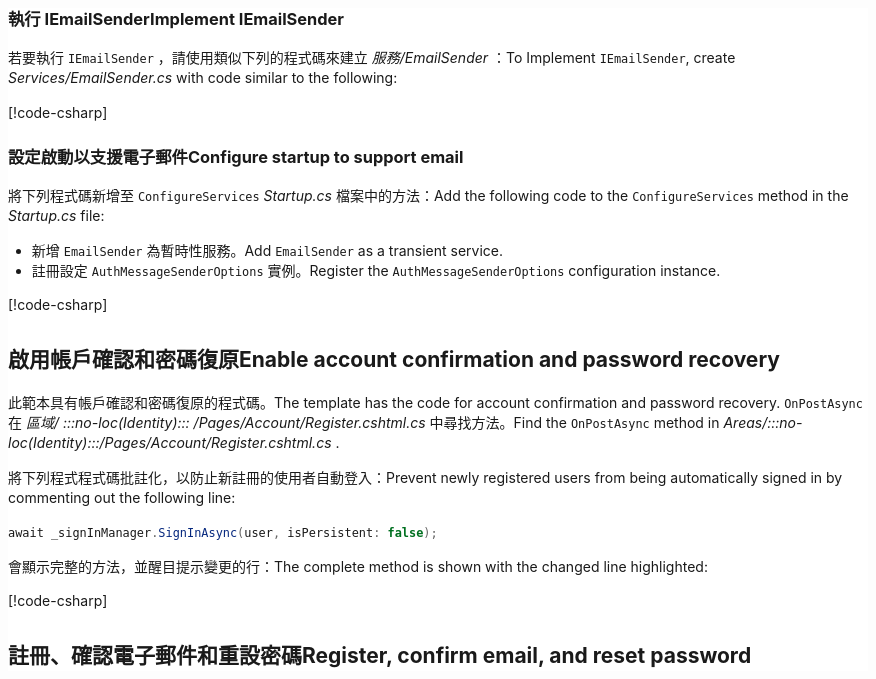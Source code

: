 ### <a name="implement-iemailsender"></a><span data-ttu-id="aaadf-267">執行 IEmailSender</span><span class="sxs-lookup"><span data-stu-id="aaadf-267">Implement IEmailSender</span></span>

<span data-ttu-id="aaadf-268">若要執行 `IEmailSender` ，請使用類似下列的程式碼來建立 *服務/EmailSender* ：</span><span class="sxs-lookup"><span data-stu-id="aaadf-268">To Implement `IEmailSender`, create *Services/EmailSender.cs* with code similar to the following:</span></span>

[!code-csharp[](accconfirm/sample/WebPWrecover22/Services/EmailSender.cs)]

### <a name="configure-startup-to-support-email"></a><span data-ttu-id="aaadf-269">設定啟動以支援電子郵件</span><span class="sxs-lookup"><span data-stu-id="aaadf-269">Configure startup to support email</span></span>

<span data-ttu-id="aaadf-270">將下列程式碼新增至 `ConfigureServices` *Startup.cs* 檔案中的方法：</span><span class="sxs-lookup"><span data-stu-id="aaadf-270">Add the following code to the `ConfigureServices` method in the *Startup.cs* file:</span></span>

* <span data-ttu-id="aaadf-271">新增 `EmailSender` 為暫時性服務。</span><span class="sxs-lookup"><span data-stu-id="aaadf-271">Add `EmailSender` as a transient service.</span></span>
* <span data-ttu-id="aaadf-272">註冊設定 `AuthMessageSenderOptions` 實例。</span><span class="sxs-lookup"><span data-stu-id="aaadf-272">Register the `AuthMessageSenderOptions` configuration instance.</span></span>

[!code-csharp[](accconfirm/sample/WebPWrecover22/Startup.cs?name=snippet1&highlight=15-99)]

## <a name="enable-account-confirmation-and-password-recovery"></a><span data-ttu-id="aaadf-273">啟用帳戶確認和密碼復原</span><span class="sxs-lookup"><span data-stu-id="aaadf-273">Enable account confirmation and password recovery</span></span>

<span data-ttu-id="aaadf-274">此範本具有帳戶確認和密碼復原的程式碼。</span><span class="sxs-lookup"><span data-stu-id="aaadf-274">The template has the code for account confirmation and password recovery.</span></span> <span data-ttu-id="aaadf-275">`OnPostAsync`在 *區域/ :::no-loc(Identity)::: /Pages/Account/Register.cshtml.cs* 中尋找方法。</span><span class="sxs-lookup"><span data-stu-id="aaadf-275">Find the `OnPostAsync` method in *Areas/:::no-loc(Identity):::/Pages/Account/Register.cshtml.cs* .</span></span>

<span data-ttu-id="aaadf-276">將下列程式程式碼批註化，以防止新註冊的使用者自動登入：</span><span class="sxs-lookup"><span data-stu-id="aaadf-276">Prevent newly registered users from being automatically signed in by commenting out the following line:</span></span>

```csharp
await _signInManager.SignInAsync(user, isPersistent: false);
```

<span data-ttu-id="aaadf-277">會顯示完整的方法，並醒目提示變更的行：</span><span class="sxs-lookup"><span data-stu-id="aaadf-277">The complete method is shown with the changed line highlighted:</span></span>

[!code-csharp[](accconfirm/sample/WebPWrecover22/Areas/:::no-loc(Identity):::/Pages/Account/Register.cshtml.cs?highlight=22&name=snippet_Register)]

## <a name="register-confirm-email-and-reset-password"></a><span data-ttu-id="aaadf-278">註冊、確認電子郵件和重設密碼</span><span class="sxs-lookup"><span data-stu-id="aaadf-278">Register, confirm email, and reset password</span></span>
